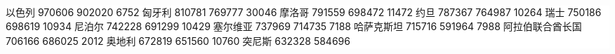 <tr>
<th scope="row">以色列</th>
<td>970606</td>
<td>902020</td>
<td>6752</td>
</tr>
<tr>
<th scope="row">匈牙利</th>
<td>810781</td>
<td>769777</td>
<td>30046</td>
</tr>
<tr>
<th scope="row">摩洛哥</th>
<td>791559</td>
<td>698472</td>
<td>11472</td>
</tr>
<tr>
<th scope="row">约旦</th>
<td>787367</td>
<td>764987</td>
<td>10264</td>
</tr>
<tr>
<th scope="row">瑞士</th>
<td>750186</td>
<td>698619</td>
<td>10934</td>
</tr>
<tr>
<th scope="row">尼泊尔</th>
<td>742228</td>
<td>691299</td>
<td>10429</td>
</tr>
<tr>
<th scope="row">塞尔维亚</th>
<td>737969</td>
<td>714735</td>
<td>7188</td>
</tr>
<tr>
<th scope="row">哈萨克斯坦</th>
<td>715716</td>
<td>591964</td>
<td>7988</td>
</tr>
<tr>
<th scope="row">阿拉伯联合酋长国</th>
<td>706166</td>
<td>686025</td>
<td>2012</td>
</tr>
<tr>
<th scope="row">奥地利</th>
<td>672819</td>
<td>651560</td>
<td>10760</td>
</tr>
<tr>
<th scope="row">突尼斯</th>
<td>632328</td>
<td>584696</td>